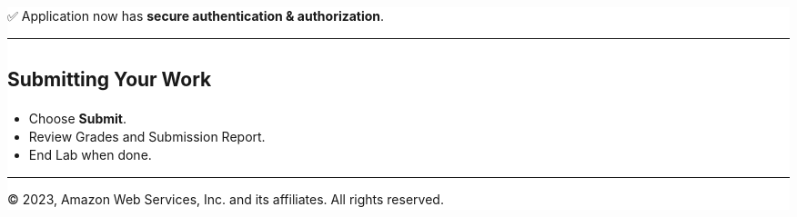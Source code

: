 ✅ Application now has **secure authentication & authorization**.

---

## Submitting Your Work

* Choose **Submit**.
* Review Grades and Submission Report.
* End Lab when done.

---

© 2023, Amazon Web Services, Inc. and its affiliates. All rights reserved.

